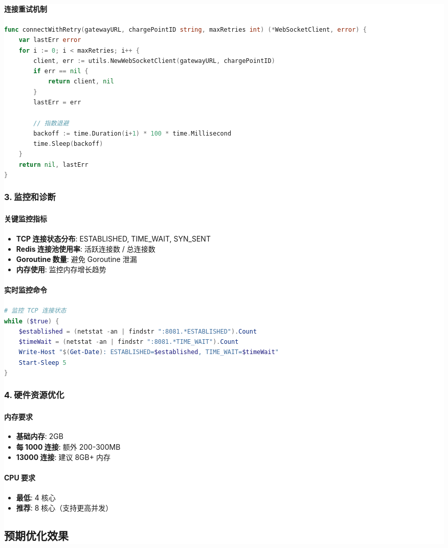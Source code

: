 #### 连接重试机制
```go
func connectWithRetry(gatewayURL, chargePointID string, maxRetries int) (*WebSocketClient, error) {
    var lastErr error
    for i := 0; i < maxRetries; i++ {
        client, err := utils.NewWebSocketClient(gatewayURL, chargePointID)
        if err == nil {
            return client, nil
        }
        lastErr = err
        
        // 指数退避
        backoff := time.Duration(i+1) * 100 * time.Millisecond
        time.Sleep(backoff)
    }
    return nil, lastErr
}
```

### 3. 监控和诊断

#### 关键监控指标
- **TCP 连接状态分布**: ESTABLISHED, TIME_WAIT, SYN_SENT
- **Redis 连接池使用率**: 活跃连接数 / 总连接数
- **Goroutine 数量**: 避免 Goroutine 泄漏
- **内存使用**: 监控内存增长趋势

#### 实时监控命令
```powershell
# 监控 TCP 连接状态
while ($true) {
    $established = (netstat -an | findstr ":8081.*ESTABLISHED").Count
    $timeWait = (netstat -an | findstr ":8081.*TIME_WAIT").Count
    Write-Host "$(Get-Date): ESTABLISHED=$established, TIME_WAIT=$timeWait"
    Start-Sleep 5
}
```

### 4. 硬件资源优化

#### 内存要求
- **基础内存**: 2GB
- **每 1000 连接**: 额外 200-300MB
- **13000 连接**: 建议 8GB+ 内存

#### CPU 要求
- **最低**: 4 核心
- **推荐**: 8 核心（支持更高并发）

## 预期优化效果
